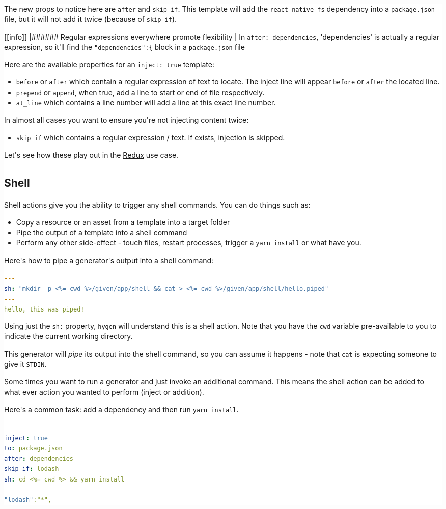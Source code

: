 The new props to notice here are `after` and `skip_if`. This template will add the `react-native-fs` dependency into a `package.json` file, but it will not add it twice (because of `skip_if`).

[[info]]
|###### Regular expressions everywhere promote flexibility
| In `after: dependencies`, 'dependencies' is actually a regular expression, so it'll find the `"dependencies":{` block in a `package.json` file

Here are the available properties for an `inject: true` template:

* `before` or `after` which contain a regular expression of text to locate. The inject line will appear `before` or `after` the located line.
* `prepend` or `append`, when true, add a line to start or end of file respectively.
* `at_line` which contains a line number will add a line at this exact line number.

In almost all cases you want to ensure you're not injecting content twice:

* `skip_if` which contains a regular expression / text. If exists, injection is skipped.

Let's see how these play out in the [Redux](/docs/redux) use case.

## Shell

Shell actions give you the ability to trigger any shell commands. You can do things such as:

* Copy a resource or an asset from a template into a target folder
* Pipe the output of a template into a shell command
* Perform any other side-effect - touch files, restart processes, trigger a `yarn install` or what have you.

Here's how to pipe a generator's output into a shell command:

```yaml
---
sh: "mkdir -p <%= cwd %>/given/app/shell && cat > <%= cwd %>/given/app/shell/hello.piped"
---
hello, this was piped!
```

Using just the `sh:` property, `hygen` will understand this is a shell action. Note that you have the `cwd` variable pre-available to you to indicate the current working directory.

This generator will _pipe_ its output into the shell command, so you can assume it happens - note that `cat` is expecting someone to give it `STDIN`.

Some times you want to run a generator and just invoke an additional command. This means the shell action can be added to what ever action you wanted to perform (inject or addition).

Here's a common task: add a dependency and then run `yarn install`.

```yaml
---
inject: true
to: package.json
after: dependencies
skip_if: lodash
sh: cd <%= cwd %> && yarn install
---
"lodash":"*",
```
